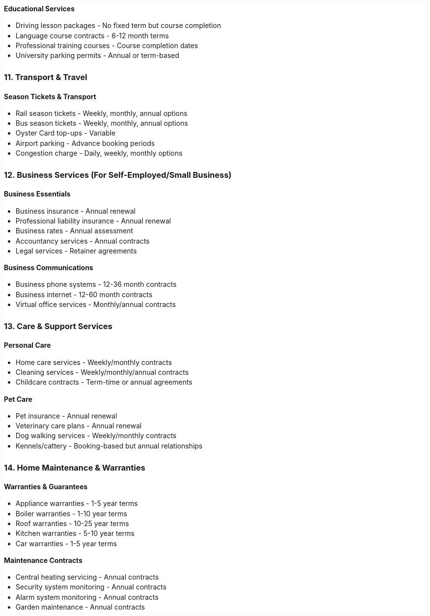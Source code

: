 **Educational Services**
- Driving lesson packages - No fixed term but course completion
- Language course contracts - 6-12 month terms
- Professional training courses - Course completion dates
- University parking permits - Annual or term-based

### 11. Transport & Travel

**Season Tickets & Transport**
- Rail season tickets - Weekly, monthly, annual options
- Bus season tickets - Weekly, monthly, annual options
- Oyster Card top-ups - Variable
- Airport parking - Advance booking periods
- Congestion charge - Daily, weekly, monthly options

### 12. Business Services (For Self-Employed/Small Business)

**Business Essentials**
- Business insurance - Annual renewal
- Professional liability insurance - Annual renewal
- Business rates - Annual assessment
- Accountancy services - Annual contracts
- Legal services - Retainer agreements

**Business Communications**
- Business phone systems - 12-36 month contracts
- Business internet - 12-60 month contracts
- Virtual office services - Monthly/annual contracts

### 13. Care & Support Services

**Personal Care**
- Home care services - Weekly/monthly contracts
- Cleaning services - Weekly/monthly/annual contracts
- Childcare contracts - Term-time or annual agreements

**Pet Care**
- Pet insurance - Annual renewal
- Veterinary care plans - Annual renewal
- Dog walking services - Weekly/monthly contracts
- Kennels/cattery - Booking-based but annual relationships

### 14. Home Maintenance & Warranties

**Warranties & Guarantees**
- Appliance warranties - 1-5 year terms
- Boiler warranties - 1-10 year terms
- Roof warranties - 10-25 year terms
- Kitchen warranties - 5-10 year terms
- Car warranties - 1-5 year terms

**Maintenance Contracts**
- Central heating servicing - Annual contracts
- Security system monitoring - Annual contracts
- Alarm system monitoring - Annual contracts
- Garden maintenance - Annual contracts
